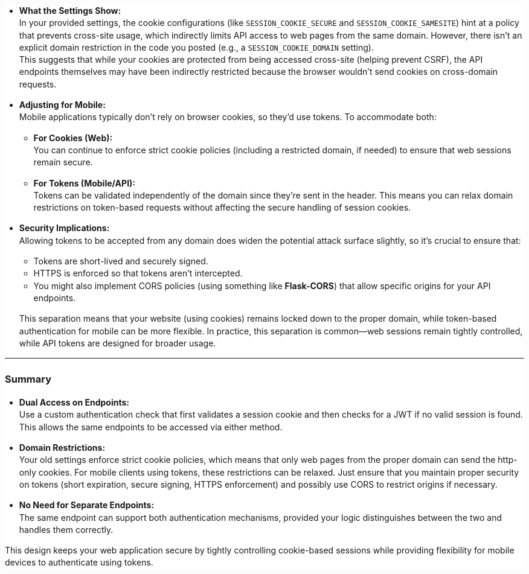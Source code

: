 - **What the Settings Show:**  
  In your provided settings, the cookie configurations (like `SESSION_COOKIE_SECURE` and `SESSION_COOKIE_SAMESITE`) hint at a policy that prevents cross-site usage, which indirectly limits API access to web pages from the same domain. However, there isn’t an explicit domain restriction in the code you posted (e.g., a `SESSION_COOKIE_DOMAIN` setting).  
  This suggests that while your cookies are protected from being accessed cross-site (helping prevent CSRF), the API endpoints themselves may have been indirectly restricted because the browser wouldn’t send cookies on cross-domain requests.

- **Adjusting for Mobile:**  
  Mobile applications typically don’t rely on browser cookies, so they’d use tokens. To accommodate both:
  
  - **For Cookies (Web):**  
    You can continue to enforce strict cookie policies (including a restricted domain, if needed) to ensure that web sessions remain secure.
    
  - **For Tokens (Mobile/API):**  
    Tokens can be validated independently of the domain since they’re sent in the header. This means you can relax domain restrictions on token-based requests without affecting the secure handling of session cookies.

- **Security Implications:**  
  Allowing tokens to be accepted from any domain does widen the potential attack surface slightly, so it’s crucial to ensure that:
  
  - Tokens are short-lived and securely signed.
  - HTTPS is enforced so that tokens aren’t intercepted.
  - You might also implement CORS policies (using something like **Flask-CORS**) that allow specific origins for your API endpoints.
  
  This separation means that your website (using cookies) remains locked down to the proper domain, while token-based authentication for mobile can be more flexible. In practice, this separation is common—web sessions remain tightly controlled, while API tokens are designed for broader usage.

---

### Summary

- **Dual Access on Endpoints:**  
  Use a custom authentication check that first validates a session cookie and then checks for a JWT if no valid session is found. This allows the same endpoints to be accessed via either method.

- **Domain Restrictions:**  
  Your old settings enforce strict cookie policies, which means that only web pages from the proper domain can send the http-only cookies. For mobile clients using tokens, these restrictions can be relaxed. Just ensure that you maintain proper security on tokens (short expiration, secure signing, HTTPS enforcement) and possibly use CORS to restrict origins if necessary.

- **No Need for Separate Endpoints:**  
  The same endpoint can support both authentication mechanisms, provided your logic distinguishes between the two and handles them correctly.

This design keeps your web application secure by tightly controlling cookie-based sessions while providing flexibility for mobile devices to authenticate using tokens.

